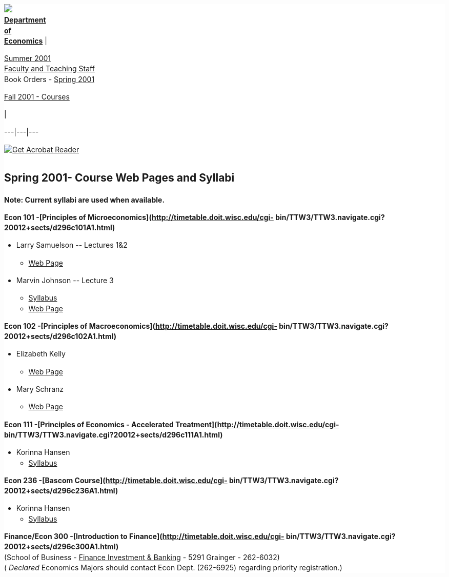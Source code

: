   [![](sesqui.gif)](http://www.wisc.edu/)  
**[Department](http://www.ssc.wisc.edu/econ/General/)** [  
**of**  
**Economics**](http://www.ssc.wisc.edu/econ/General/) |

[Summer
2001](http://www.ssc.wisc.edu/econ/undergrad/descriptions/index1016.htm)  
[Faculty and Teaching Staff](../../General/faculty.htm)  
Book Orders - [Spring 2001](books1014.htm)  

[Fall 2001 - Courses](index.htm)



|  
  
---|---|---  
  
[![Get Acrobat
Reader](getacro.gif)](http://www.adobe.com/prodindex/acrobat/readstep.html)

##  Spring 2001- Course Web Pages and Syllabi

**Note:   Current syllabi are used when available.**

**Econ 101 -[Principles of Microeconomics](http://timetable.doit.wisc.edu/cgi-
bin/TTW3/TTW3.navigate.cgi?20012+sects/d296c101A1.html)**

  * Larry Samuelson -- Lectures 1&2
    * [Web Page](http://www.ssc.wisc.edu/%7Elarrysam/econ101/home.htm)

  * Marvin Johnson -- Lecture 3 
    * [Syllabus ](101johns.PDF)
    * [Web Page](http://www.sit.wisc.edu/%7Eajguse/101/)

**Econ 102 -[Principles of Macroeconomics](http://timetable.doit.wisc.edu/cgi-
bin/TTW3/TTW3.navigate.cgi?20012+sects/d296c102A1.html)**

  * Elizabeth Kelly 
    * [Web Page](http://www.ssc.wisc.edu/%7Eekelly/econ102/)  
  

  * Mary Schranz 
    * [Web Page](http://www.ssc.wisc.edu/%7Emschranz/102/)  

**Econ 111 -[Principles of Economics - Accelerated
Treatment](http://timetable.doit.wisc.edu/cgi-
bin/TTW3/TTW3.navigate.cgi?20012+sects/d296c111A1.html)**

  * Korinna Hansen 
    * [ Syllabus](111khans.pdf)

**Econ 236 -[Bascom Course](http://timetable.doit.wisc.edu/cgi-
bin/TTW3/TTW3.navigate.cgi?20012+sects/d296c236A1.html)**

  * Korinna Hansen 
    * [Syllabus](236hanse.pdf)

**Finance/Econ 300 -[Introduction to
Finance](http://timetable.doit.wisc.edu/cgi-
bin/TTW3/TTW3.navigate.cgi?20012+sects/d296c300A1.html)**  
(School of Business - [Finance Investment &
Banking](http://wiscinfo.doit.wisc.edu/bschool/dept/finance.htm) \- 5291
Grainger - 262-6032)  
( _Declared_ Economics Majors should contact Econ Dept. (262-6925) regarding
priority registration.)
